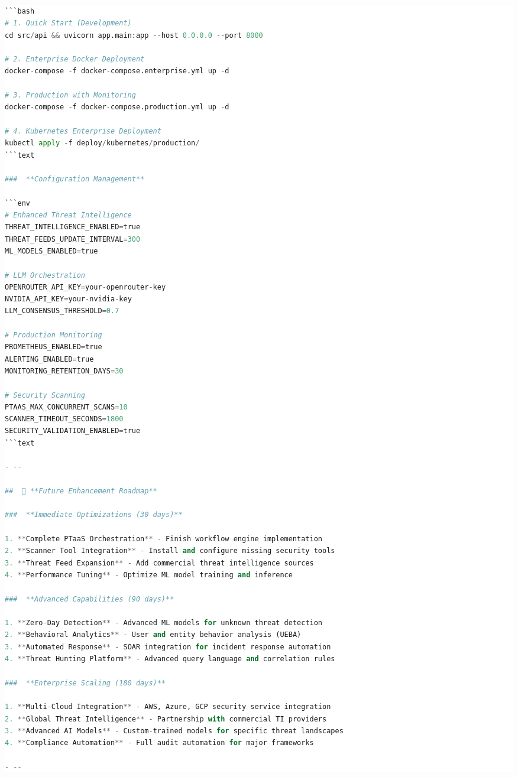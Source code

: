 ```python
```bash
# 1. Quick Start (Development)
cd src/api && uvicorn app.main:app --host 0.0.0.0 --port 8000

# 2. Enterprise Docker Deployment
docker-compose -f docker-compose.enterprise.yml up -d

# 3. Production with Monitoring
docker-compose -f docker-compose.production.yml up -d

# 4. Kubernetes Enterprise Deployment
kubectl apply -f deploy/kubernetes/production/
```text

###  **Configuration Management**

```env
# Enhanced Threat Intelligence
THREAT_INTELLIGENCE_ENABLED=true
THREAT_FEEDS_UPDATE_INTERVAL=300
ML_MODELS_ENABLED=true

# LLM Orchestration
OPENROUTER_API_KEY=your-openrouter-key
NVIDIA_API_KEY=your-nvidia-key
LLM_CONSENSUS_THRESHOLD=0.7

# Production Monitoring
PROMETHEUS_ENABLED=true
ALERTING_ENABLED=true
MONITORING_RETENTION_DAYS=30

# Security Scanning
PTAAS_MAX_CONCURRENT_SCANS=10
SCANNER_TIMEOUT_SECONDS=1800
SECURITY_VALIDATION_ENABLED=true
```text

- --

##  🔮 **Future Enhancement Roadmap**

###  **Immediate Optimizations (30 days)**

1. **Complete PTaaS Orchestration** - Finish workflow engine implementation
2. **Scanner Tool Integration** - Install and configure missing security tools
3. **Threat Feed Expansion** - Add commercial threat intelligence sources
4. **Performance Tuning** - Optimize ML model training and inference

###  **Advanced Capabilities (90 days)**

1. **Zero-Day Detection** - Advanced ML models for unknown threat detection
2. **Behavioral Analytics** - User and entity behavior analysis (UEBA)
3. **Automated Response** - SOAR integration for incident response automation
4. **Threat Hunting Platform** - Advanced query language and correlation rules

###  **Enterprise Scaling (180 days)**

1. **Multi-Cloud Integration** - AWS, Azure, GCP security service integration
2. **Global Threat Intelligence** - Partnership with commercial TI providers
3. **Advanced AI Models** - Custom-trained models for specific threat landscapes
4. **Compliance Automation** - Full audit automation for major frameworks

- --
```